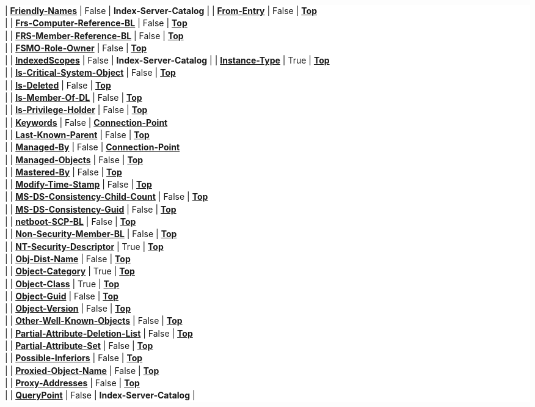 | [**Friendly-Names**](a-friendlynames.md)                                 | False     | **Index-Server-Catalog**                                                                 |
| [**From-Entry**](a-fromentry.md)                                         | False     | [**Top**](c-top.md)<br/>                                                          |
| [**Frs-Computer-Reference-BL**](a-frscomputerreferencebl.md)             | False     | [**Top**](c-top.md)<br/>                                                          |
| [**FRS-Member-Reference-BL**](a-frsmemberreferencebl.md)                 | False     | [**Top**](c-top.md)<br/>                                                          |
| [**FSMO-Role-Owner**](a-fsmoroleowner.md)                                | False     | [**Top**](c-top.md)<br/>                                                          |
| [**IndexedScopes**](a-indexedscopes.md)                                  | False     | **Index-Server-Catalog**                                                                 |
| [**Instance-Type**](a-instancetype.md)                                   | True      | [**Top**](c-top.md)<br/>                                                          |
| [**Is-Critical-System-Object**](a-iscriticalsystemobject.md)             | False     | [**Top**](c-top.md)<br/>                                                          |
| [**Is-Deleted**](a-isdeleted.md)                                         | False     | [**Top**](c-top.md)<br/>                                                          |
| [**Is-Member-Of-DL**](a-memberof.md)                                     | False     | [**Top**](c-top.md)<br/>                                                          |
| [**Is-Privilege-Holder**](a-isprivilegeholder.md)                        | False     | [**Top**](c-top.md)<br/>                                                          |
| [**Keywords**](a-keywords.md)                                            | False     | [**Connection-Point**](c-connectionpoint.md)<br/>                                 |
| [**Last-Known-Parent**](a-lastknownparent.md)                            | False     | [**Top**](c-top.md)<br/>                                                          |
| [**Managed-By**](a-managedby.md)                                         | False     | [**Connection-Point**](c-connectionpoint.md)<br/>                                 |
| [**Managed-Objects**](a-managedobjects.md)                               | False     | [**Top**](c-top.md)<br/>                                                          |
| [**Mastered-By**](a-masteredby.md)                                       | False     | [**Top**](c-top.md)<br/>                                                          |
| [**Modify-Time-Stamp**](a-modifytimestamp.md)                            | False     | [**Top**](c-top.md)<br/>                                                          |
| [**MS-DS-Consistency-Child-Count**](a-ms-ds-consistencychildcount.md)    | False     | [**Top**](c-top.md)<br/>                                                          |
| [**MS-DS-Consistency-Guid**](a-ms-ds-consistencyguid.md)                 | False     | [**Top**](c-top.md)<br/>                                                          |
| [**netboot-SCP-BL**](a-netbootscpbl.md)                                  | False     | [**Top**](c-top.md)<br/>                                                          |
| [**Non-Security-Member-BL**](a-nonsecuritymemberbl.md)                   | False     | [**Top**](c-top.md)<br/>                                                          |
| [**NT-Security-Descriptor**](a-ntsecuritydescriptor.md)                  | True      | [**Top**](c-top.md)<br/>                                                          |
| [**Obj-Dist-Name**](a-distinguishedname.md)                              | False     | [**Top**](c-top.md)<br/>                                                          |
| [**Object-Category**](a-objectcategory.md)                               | True      | [**Top**](c-top.md)<br/>                                                          |
| [**Object-Class**](a-objectclass.md)                                     | True      | [**Top**](c-top.md)<br/>                                                          |
| [**Object-Guid**](a-objectguid.md)                                       | False     | [**Top**](c-top.md)<br/>                                                          |
| [**Object-Version**](a-objectversion.md)                                 | False     | [**Top**](c-top.md)<br/>                                                          |
| [**Other-Well-Known-Objects**](a-otherwellknownobjects.md)               | False     | [**Top**](c-top.md)<br/>                                                          |
| [**Partial-Attribute-Deletion-List**](a-partialattributedeletionlist.md) | False     | [**Top**](c-top.md)<br/>                                                          |
| [**Partial-Attribute-Set**](a-partialattributeset.md)                    | False     | [**Top**](c-top.md)<br/>                                                          |
| [**Possible-Inferiors**](a-possibleinferiors.md)                         | False     | [**Top**](c-top.md)<br/>                                                          |
| [**Proxied-Object-Name**](a-proxiedobjectname.md)                        | False     | [**Top**](c-top.md)<br/>                                                          |
| [**Proxy-Addresses**](a-proxyaddresses.md)                               | False     | [**Top**](c-top.md)<br/>                                                          |
| [**QueryPoint**](a-querypoint.md)                                        | False     | **Index-Server-Catalog**                                                                 |